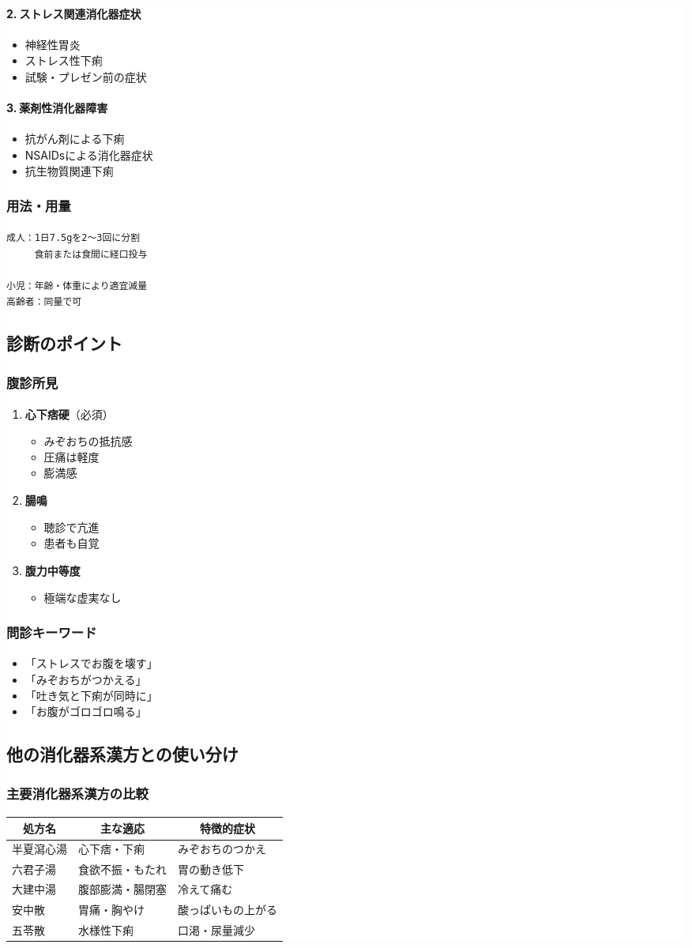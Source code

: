 #### 2. ストレス関連消化器症状
- 神経性胃炎
- ストレス性下痢
- 試験・プレゼン前の症状

#### 3. 薬剤性消化器障害
- 抗がん剤による下痢
- NSAIDsによる消化器症状
- 抗生物質関連下痢

### 用法・用量
```
成人：1日7.5gを2〜3回に分割
　　　食前または食間に経口投与

小児：年齢・体重により適宜減量
高齢者：同量で可
```

## 診断のポイント

### 腹診所見
1. **心下痞硬**（必須）
   - みぞおちの抵抗感
   - 圧痛は軽度
   - 膨満感

2. **腸鳴**
   - 聴診で亢進
   - 患者も自覚

3. **腹力中等度**
   - 極端な虚実なし

### 問診キーワード
- 「ストレスでお腹を壊す」
- 「みぞおちがつかえる」
- 「吐き気と下痢が同時に」
- 「お腹がゴロゴロ鳴る」

## 他の消化器系漢方との使い分け

### 主要消化器系漢方の比較
| 処方名 | 主な適応 | 特徴的症状 |
|--------|----------|------------|
| 半夏瀉心湯 | 心下痞・下痢 | みぞおちのつかえ |
| 六君子湯 | 食欲不振・もたれ | 胃の動き低下 |
| 大建中湯 | 腹部膨満・腸閉塞 | 冷えて痛む |
| 安中散 | 胃痛・胸やけ | 酸っぱいもの上がる |
| 五苓散 | 水様性下痢 | 口渇・尿量減少 |
